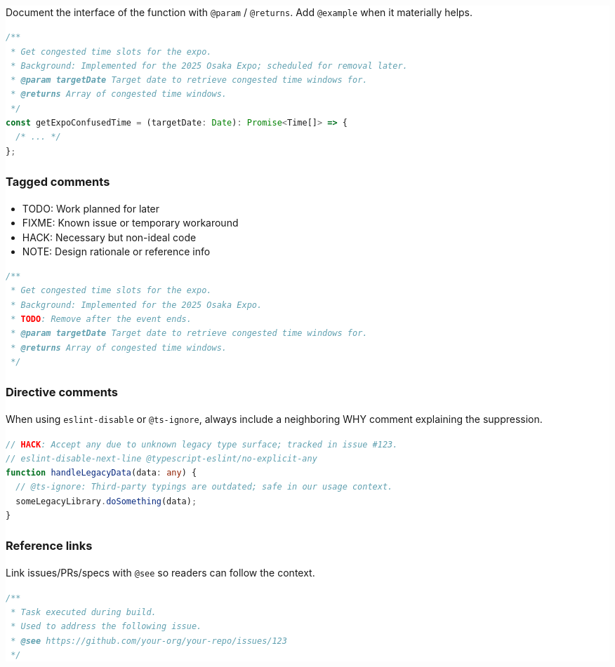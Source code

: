 Document the interface of the function with `@param` / `@returns`. Add `@example` when it materially helps.

```ts
/**
 * Get congested time slots for the expo.
 * Background: Implemented for the 2025 Osaka Expo; scheduled for removal later.
 * @param targetDate Target date to retrieve congested time windows for.
 * @returns Array of congested time windows.
 */
const getExpoConfusedTime = (targetDate: Date): Promise<Time[]> => {
  /* ... */
};
```

### Tagged comments

- TODO: Work planned for later
- FIXME: Known issue or temporary workaround
- HACK: Necessary but non-ideal code
- NOTE: Design rationale or reference info

```ts
/**
 * Get congested time slots for the expo.
 * Background: Implemented for the 2025 Osaka Expo.
 * TODO: Remove after the event ends.
 * @param targetDate Target date to retrieve congested time windows for.
 * @returns Array of congested time windows.
 */
```

### Directive comments

When using `eslint-disable` or `@ts-ignore`, always include a neighboring WHY comment explaining the suppression.

```ts
// HACK: Accept any due to unknown legacy type surface; tracked in issue #123.
// eslint-disable-next-line @typescript-eslint/no-explicit-any
function handleLegacyData(data: any) {
  // @ts-ignore: Third-party typings are outdated; safe in our usage context.
  someLegacyLibrary.doSomething(data);
}
```

### Reference links

Link issues/PRs/specs with `@see` so readers can follow the context.

```ts
/**
 * Task executed during build.
 * Used to address the following issue.
 * @see https://github.com/your-org/your-repo/issues/123
 */
```
